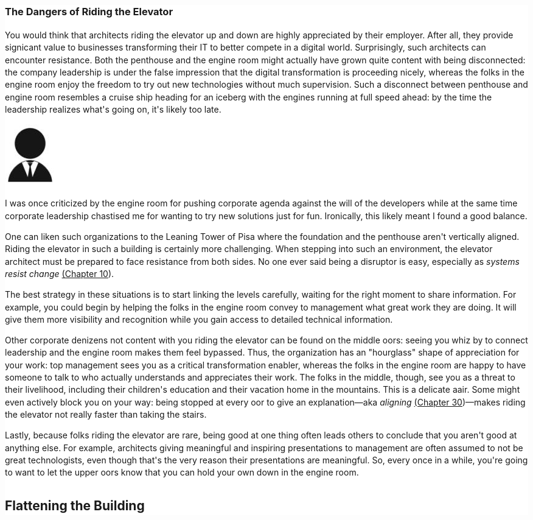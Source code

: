 ### The Dangers of Riding the Elevator

You would think that architects riding the elevator up and down are highly appreciated by their employer. After all, they provide signicant value to businesses transforming their IT to better compete in a digital world. Surprisingly, such architects can encounter resistance. Both the penthouse and the engine room might actually have grown quite content with being disconnected: the company leadership is under the false impression that the digital transformation is proceeding nicely, whereas the folks in the engine room enjoy the freedom to try out new technologies without much supervision. Such a disconnect between penthouse and engine room resembles a cruise ship heading for an iceberg with the engines running at full speed ahead: by the time the leadership realizes what's going on, it's likely too late.

![](_page_30_Picture_6.jpeg)

I was once criticized by the engine room for pushing corporate agenda against the will of the developers while at the same time corporate leadership chastised me for wanting to try new solutions just for fun. Ironically, this likely meant I found a good balance.

One can liken such organizations to the Leaning Tower of Pisa where the foundation and the penthouse aren't vertically aligned. Riding the elevator in such a building is certainly more challenging. When stepping into such an environment, the elevator architect must be prepared to face resistance from both sides. No one ever said being a disruptor is easy, especially as *systems resist change* [\(Chapter 10](#page-98-0)).

<span id="page-31-0"></span>The best strategy in these situations is to start linking the levels carefully, waiting for the right moment to share information. For example, you could begin by helping the folks in the engine room convey to management what great work they are doing. It will give them more visibility and recognition while you gain access to detailed technical information.

Other corporate denizens not content with you riding the elevator can be found on the middle oors: seeing you whiz by to connect leadership and the engine room makes them feel bypassed. Thus, the organization has an "hourglass" shape of appreciation for your work: top management sees you as a critical transformation enabler, whereas the folks in the engine room are happy to have someone to talk to who actually understands and appreciates their work. The folks in the middle, though, see you as a threat to their livelihood, including their children's education and their vacation home in the mountains. This is a delicate aair. Some might even actively block you on your way: being stopped at every oor to give an explanation—aka *aligning* [\(Chapter 30](#page-266-0))—makes riding the elevator not really faster than taking the stairs.

Lastly, because folks riding the elevator are rare, being good at one thing often leads others to conclude that you aren't good at anything else. For example, architects giving meaningful and inspiring presentations to management are often assumed to not be great technologists, even though that's the very reason their presentations are meaningful. So, every once in a while, you're going to want to let the upper oors know that you can hold your own down in the engine room.

## Flattening the Building
